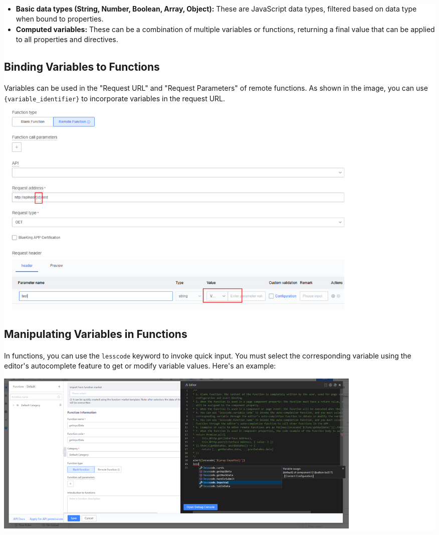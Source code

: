 - **Basic data types (String, Number, Boolean, Array, Object):** These are JavaScript data types, filtered based on data type when bound to properties.
- **Computed variables:** These can be a combination of multiple variables or functions, returning a final value that can be applied to all properties and directives.

## Binding Variables to Functions

Variables can be used in the "Request URL" and "Request Parameters" of remote functions. As shown in the image, you can use `{variable_identifier}` to incorporate variables in the request URL.

<img src="../../../../images/help/en/variable-method.png" alt="grid" width="80%" class="help-img" /><br>

## Manipulating Variables in Functions

In functions, you can use the `lesscode` keyword to invoke quick input. You must select the corresponding variable using the editor's autocomplete feature to get or modify variable values. Here's an example:

<img src="../../../../images/help/en/variable-in-method2.png" alt="grid" width="80%" class="help-img" /><br>
